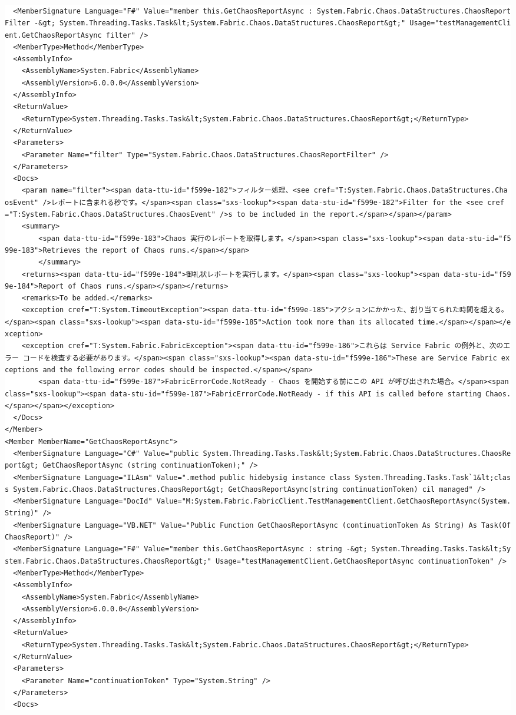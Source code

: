       <MemberSignature Language="F#" Value="member this.GetChaosReportAsync : System.Fabric.Chaos.DataStructures.ChaosReportFilter -&gt; System.Threading.Tasks.Task&lt;System.Fabric.Chaos.DataStructures.ChaosReport&gt;" Usage="testManagementClient.GetChaosReportAsync filter" />
      <MemberType>Method</MemberType>
      <AssemblyInfo>
        <AssemblyName>System.Fabric</AssemblyName>
        <AssemblyVersion>6.0.0.0</AssemblyVersion>
      </AssemblyInfo>
      <ReturnValue>
        <ReturnType>System.Threading.Tasks.Task&lt;System.Fabric.Chaos.DataStructures.ChaosReport&gt;</ReturnType>
      </ReturnValue>
      <Parameters>
        <Parameter Name="filter" Type="System.Fabric.Chaos.DataStructures.ChaosReportFilter" />
      </Parameters>
      <Docs>
        <param name="filter"><span data-ttu-id="f599e-182">フィルター処理、<see cref="T:System.Fabric.Chaos.DataStructures.ChaosEvent" />レポートに含まれる秒です。</span><span class="sxs-lookup"><span data-stu-id="f599e-182">Filter for the <see cref="T:System.Fabric.Chaos.DataStructures.ChaosEvent" />s to be included in the report.</span></span></param>
        <summary>
            <span data-ttu-id="f599e-183">Chaos 実行のレポートを取得します。</span><span class="sxs-lookup"><span data-stu-id="f599e-183">Retrieves the report of Chaos runs.</span></span>
            </summary>
        <returns><span data-ttu-id="f599e-184">御礼状レポートを実行します。</span><span class="sxs-lookup"><span data-stu-id="f599e-184">Report of Chaos runs.</span></span></returns>
        <remarks>To be added.</remarks>
        <exception cref="T:System.TimeoutException"><span data-ttu-id="f599e-185">アクションにかかった、割り当てられた時間を超える。</span><span class="sxs-lookup"><span data-stu-id="f599e-185">Action took more than its allocated time.</span></span></exception>
        <exception cref="T:System.Fabric.FabricException"><span data-ttu-id="f599e-186">これらは Service Fabric の例外と、次のエラー コードを検査する必要があります。</span><span class="sxs-lookup"><span data-stu-id="f599e-186">These are Service Fabric exceptions and the following error codes should be inspected.</span></span>
            <span data-ttu-id="f599e-187">FabricErrorCode.NotReady - Chaos を開始する前にこの API が呼び出された場合。</span><span class="sxs-lookup"><span data-stu-id="f599e-187">FabricErrorCode.NotReady - if this API is called before starting Chaos.</span></span></exception>
      </Docs>
    </Member>
    <Member MemberName="GetChaosReportAsync">
      <MemberSignature Language="C#" Value="public System.Threading.Tasks.Task&lt;System.Fabric.Chaos.DataStructures.ChaosReport&gt; GetChaosReportAsync (string continuationToken);" />
      <MemberSignature Language="ILAsm" Value=".method public hidebysig instance class System.Threading.Tasks.Task`1&lt;class System.Fabric.Chaos.DataStructures.ChaosReport&gt; GetChaosReportAsync(string continuationToken) cil managed" />
      <MemberSignature Language="DocId" Value="M:System.Fabric.FabricClient.TestManagementClient.GetChaosReportAsync(System.String)" />
      <MemberSignature Language="VB.NET" Value="Public Function GetChaosReportAsync (continuationToken As String) As Task(Of ChaosReport)" />
      <MemberSignature Language="F#" Value="member this.GetChaosReportAsync : string -&gt; System.Threading.Tasks.Task&lt;System.Fabric.Chaos.DataStructures.ChaosReport&gt;" Usage="testManagementClient.GetChaosReportAsync continuationToken" />
      <MemberType>Method</MemberType>
      <AssemblyInfo>
        <AssemblyName>System.Fabric</AssemblyName>
        <AssemblyVersion>6.0.0.0</AssemblyVersion>
      </AssemblyInfo>
      <ReturnValue>
        <ReturnType>System.Threading.Tasks.Task&lt;System.Fabric.Chaos.DataStructures.ChaosReport&gt;</ReturnType>
      </ReturnValue>
      <Parameters>
        <Parameter Name="continuationToken" Type="System.String" />
      </Parameters>
      <Docs>